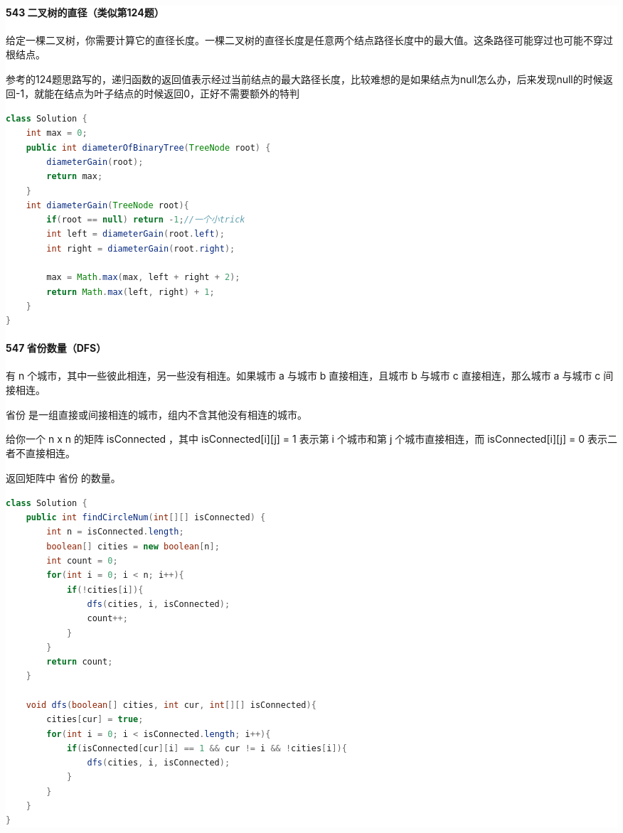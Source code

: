 

#### 543 二叉树的直径（类似第124题）

给定一棵二叉树，你需要计算它的直径长度。一棵二叉树的直径长度是任意两个结点路径长度中的最大值。这条路径可能穿过也可能不穿过根结点。

参考的124题思路写的，递归函数的返回值表示经过当前结点的最大路径长度，比较难想的是如果结点为null怎么办，后来发现null的时候返回-1，就能在结点为叶子结点的时候返回0，正好不需要额外的特判

```java
class Solution {
    int max = 0;
    public int diameterOfBinaryTree(TreeNode root) {
        diameterGain(root);
        return max;
    }
    int diameterGain(TreeNode root){
        if(root == null) return -1;//一个小trick
        int left = diameterGain(root.left);
        int right = diameterGain(root.right);

        max = Math.max(max, left + right + 2);
        return Math.max(left, right) + 1;
    }
}
```



#### 547 省份数量（DFS）

有 n 个城市，其中一些彼此相连，另一些没有相连。如果城市 a 与城市 b 直接相连，且城市 b 与城市 c 直接相连，那么城市 a 与城市 c 间接相连。

省份 是一组直接或间接相连的城市，组内不含其他没有相连的城市。

给你一个 n x n 的矩阵 isConnected ，其中 isConnected\[i][j] = 1 表示第 i 个城市和第 j 个城市直接相连，而 isConnected\[i][j] = 0 表示二者不直接相连。

返回矩阵中 省份 的数量。

```java
class Solution {
    public int findCircleNum(int[][] isConnected) {
        int n = isConnected.length;
        boolean[] cities = new boolean[n];
        int count = 0;
        for(int i = 0; i < n; i++){
            if(!cities[i]){
                dfs(cities, i, isConnected);
                count++;
            }
        }
        return count;
    }

    void dfs(boolean[] cities, int cur, int[][] isConnected){
        cities[cur] = true;
        for(int i = 0; i < isConnected.length; i++){
            if(isConnected[cur][i] == 1 && cur != i && !cities[i]){
                dfs(cities, i, isConnected);
            }
        }
    }
}
```
